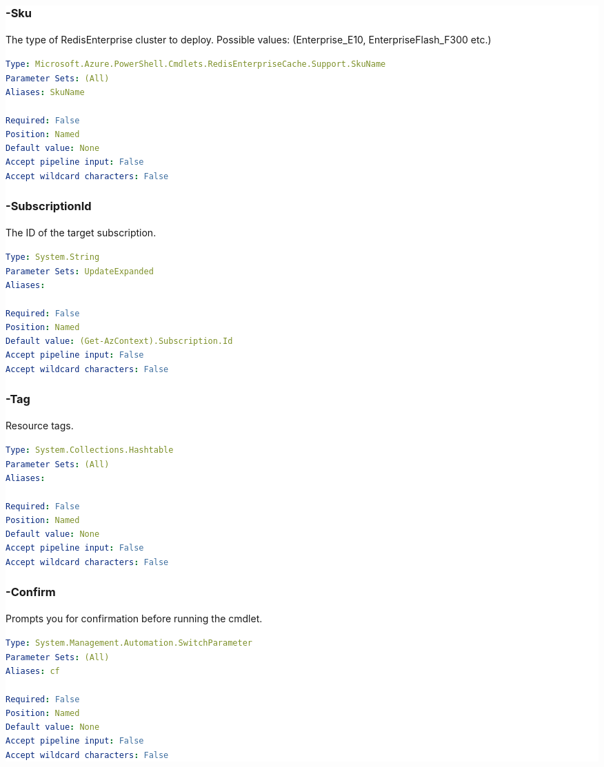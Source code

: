 ### -Sku
The type of RedisEnterprise cluster to deploy.
Possible values: (Enterprise_E10, EnterpriseFlash_F300 etc.)

```yaml
Type: Microsoft.Azure.PowerShell.Cmdlets.RedisEnterpriseCache.Support.SkuName
Parameter Sets: (All)
Aliases: SkuName

Required: False
Position: Named
Default value: None
Accept pipeline input: False
Accept wildcard characters: False
```

### -SubscriptionId
The ID of the target subscription.

```yaml
Type: System.String
Parameter Sets: UpdateExpanded
Aliases:

Required: False
Position: Named
Default value: (Get-AzContext).Subscription.Id
Accept pipeline input: False
Accept wildcard characters: False
```

### -Tag
Resource tags.

```yaml
Type: System.Collections.Hashtable
Parameter Sets: (All)
Aliases:

Required: False
Position: Named
Default value: None
Accept pipeline input: False
Accept wildcard characters: False
```

### -Confirm
Prompts you for confirmation before running the cmdlet.

```yaml
Type: System.Management.Automation.SwitchParameter
Parameter Sets: (All)
Aliases: cf

Required: False
Position: Named
Default value: None
Accept pipeline input: False
Accept wildcard characters: False
```
